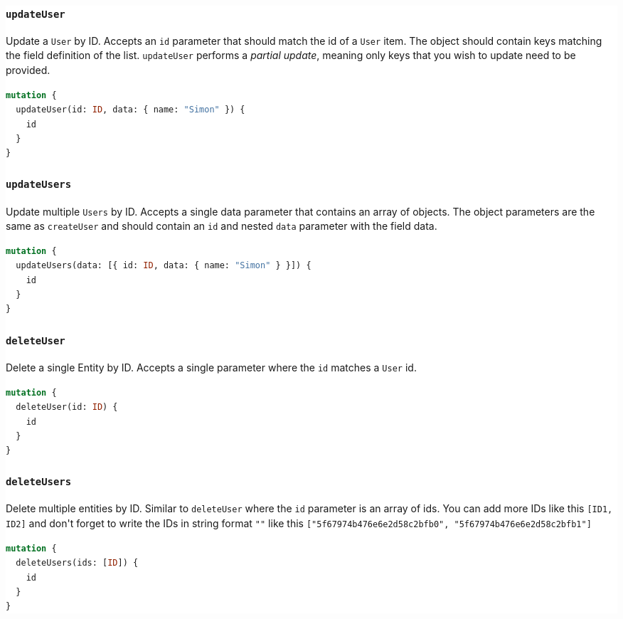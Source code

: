 ### `updateUser`

Update a `User` by ID. Accepts an `id` parameter that should match the id of a `User` item. The object should contain keys matching the field definition of the list. `updateUser` performs a *partial update*, meaning only keys that you wish to update need to be provided.

```graphql
mutation {
  updateUser(id: ID, data: { name: "Simon" }) {
    id
  }
}
```

### `updateUsers`

Update multiple `Users` by ID. Accepts a single data parameter that contains an array of objects. The object parameters are the same as `createUser` and should contain an `id` and nested `data` parameter with the field data.

```graphql
mutation {
  updateUsers(data: [{ id: ID, data: { name: "Simon" } }]) {
    id
  }
}
```

### `deleteUser`

Delete a single Entity by ID. Accepts a single parameter where the `id` matches a `User` id.

```graphql
mutation {
  deleteUser(id: ID) {
    id
  }
}
```

### `deleteUsers`

Delete multiple entities by ID. Similar to `deleteUser` where the `id` parameter is an array of ids.
You can add more IDs like this `[ID1, ID2]` and don't forget to write the IDs in string format `""` like this `["5f67974b476e6e2d58c2bfb0", "5f67974b476e6e2d58c2bfb1"]`

```graphql
mutation {
  deleteUsers(ids: [ID]) {
    id
  }
}
```
